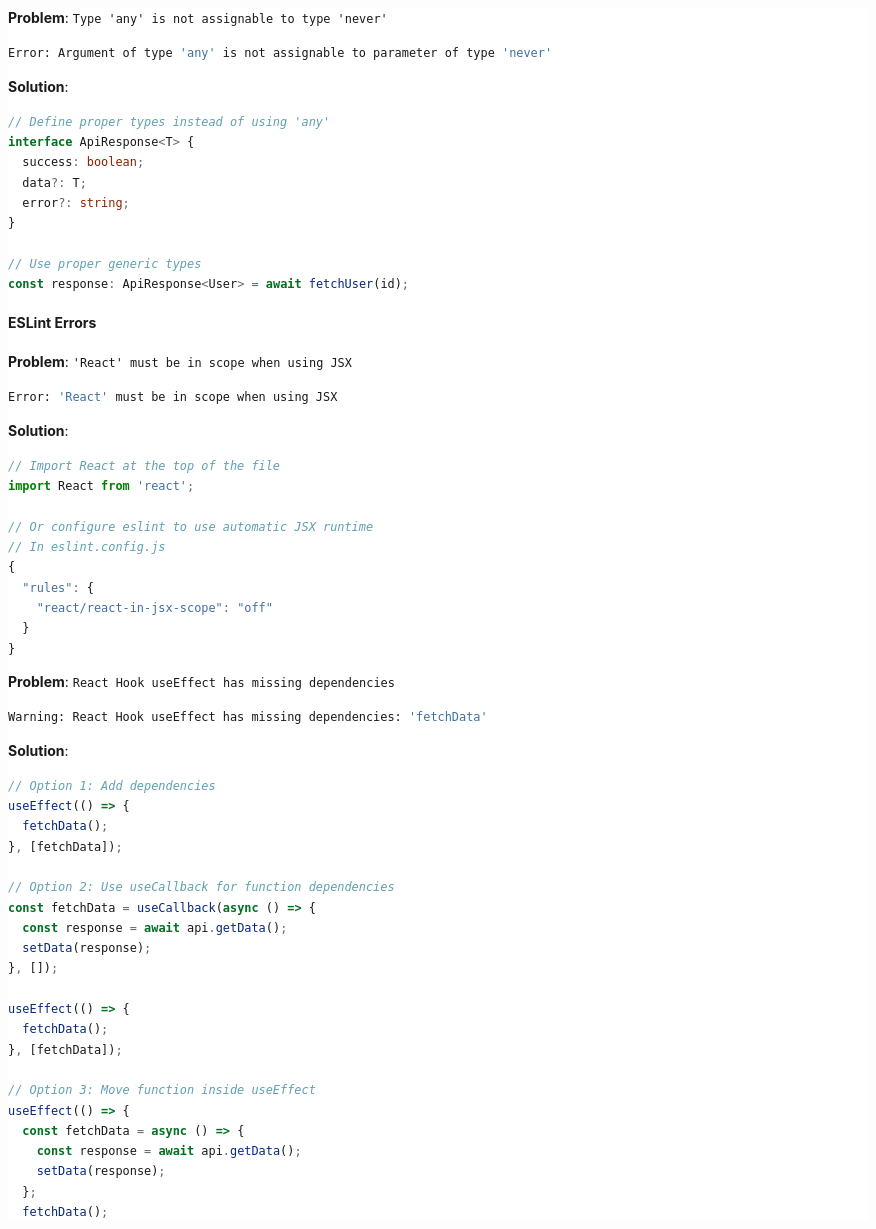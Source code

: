 **Problem**: `Type 'any' is not assignable to type 'never'`
```bash
Error: Argument of type 'any' is not assignable to parameter of type 'never'
```

**Solution**:
```typescript
// Define proper types instead of using 'any'
interface ApiResponse<T> {
  success: boolean;
  data?: T;
  error?: string;
}

// Use proper generic types
const response: ApiResponse<User> = await fetchUser(id);
```

#### ESLint Errors

**Problem**: `'React' must be in scope when using JSX`
```bash
Error: 'React' must be in scope when using JSX
```

**Solution**:
```typescript
// Import React at the top of the file
import React from 'react';

// Or configure eslint to use automatic JSX runtime
// In eslint.config.js
{
  "rules": {
    "react/react-in-jsx-scope": "off"
  }
}
```

**Problem**: `React Hook useEffect has missing dependencies`
```bash
Warning: React Hook useEffect has missing dependencies: 'fetchData'
```

**Solution**:
```typescript
// Option 1: Add dependencies
useEffect(() => {
  fetchData();
}, [fetchData]);

// Option 2: Use useCallback for function dependencies
const fetchData = useCallback(async () => {
  const response = await api.getData();
  setData(response);
}, []);

useEffect(() => {
  fetchData();
}, [fetchData]);

// Option 3: Move function inside useEffect
useEffect(() => {
  const fetchData = async () => {
    const response = await api.getData();
    setData(response);
  };
  fetchData();
```